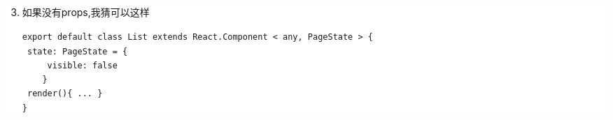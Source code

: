 3. 如果没有props,我猜可以这样

   ```
   export default class List extends React.Component < any, PageState > {
   	state: PageState = {
       	visible: false
       }
   	render(){ ... }
   }
   ```

   